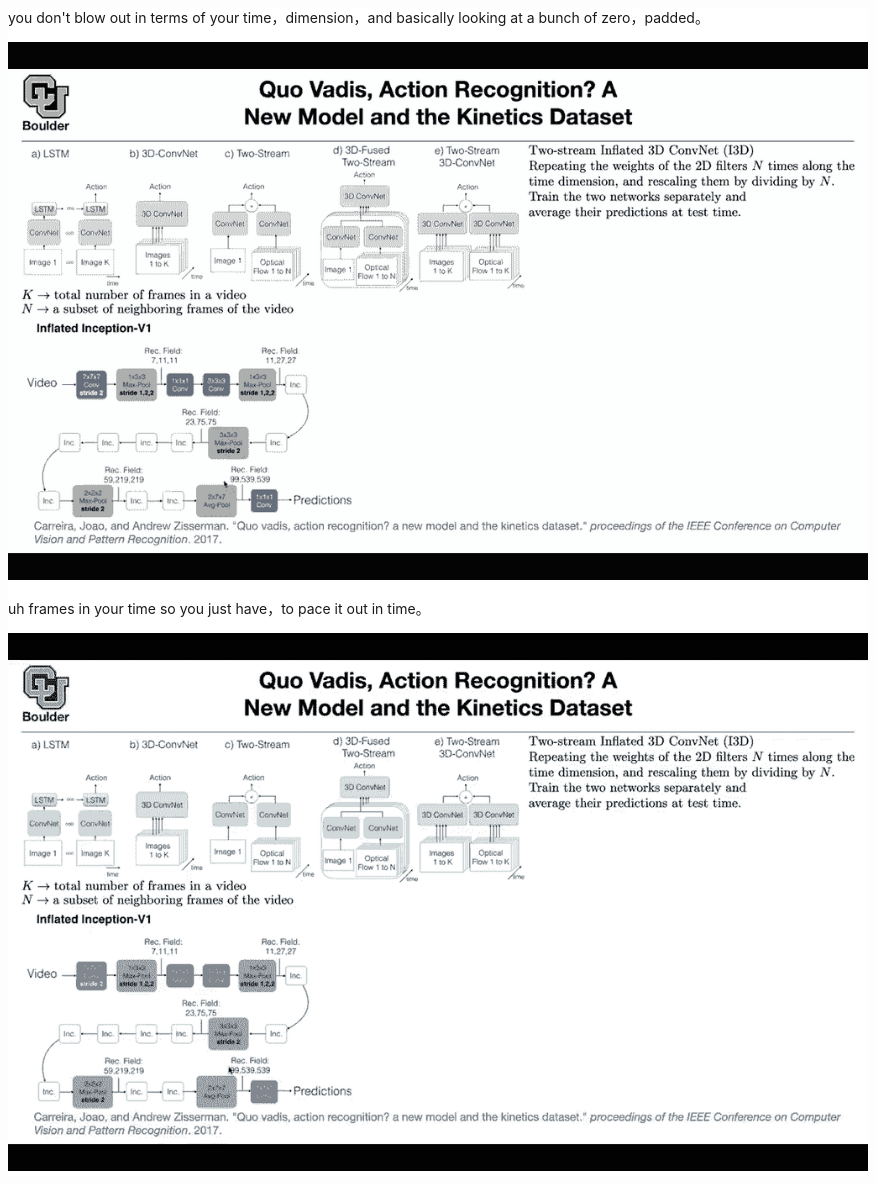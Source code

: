 you don't blow out in terms of your time，dimension，and basically looking at a bunch of zero，padded。



![](img/a676b60b0b6a22c17077ed0876900323_138.png)

uh frames in your time so you just have，to pace it out in time。



![](img/a676b60b0b6a22c17077ed0876900323_140.png)

